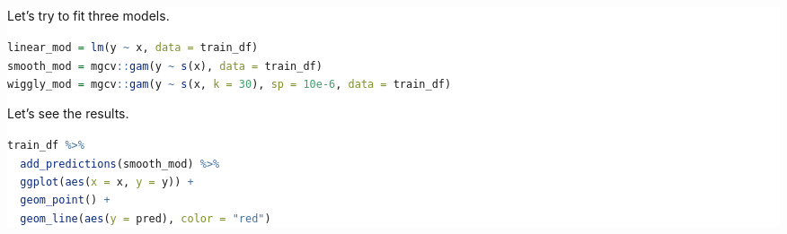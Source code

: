 Let’s try to fit three models.

``` r
linear_mod = lm(y ~ x, data = train_df)
smooth_mod = mgcv::gam(y ~ s(x), data = train_df)
wiggly_mod = mgcv::gam(y ~ s(x, k = 30), sp = 10e-6, data = train_df)
```

Let’s see the results.

``` r
train_df %>%
  add_predictions(smooth_mod) %>%
  ggplot(aes(x = x, y = y)) +
  geom_point() + 
  geom_line(aes(y = pred), color = "red")
```
